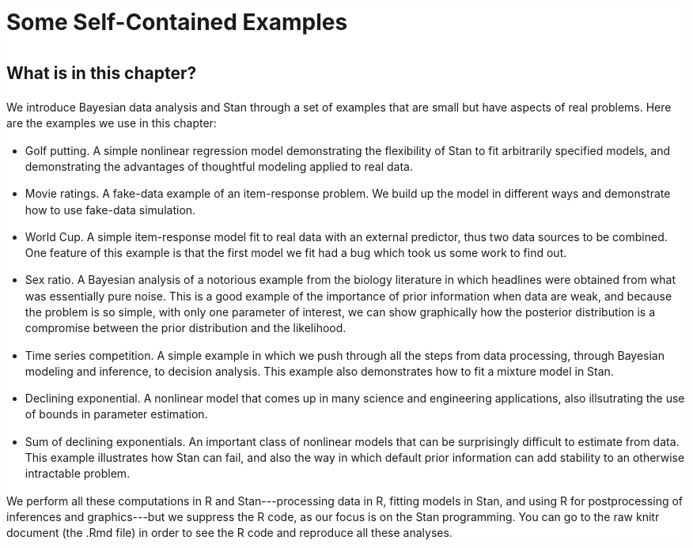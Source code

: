 

# Some Self-Contained Examples

## What is in this chapter?

We introduce Bayesian data analysis and Stan through a set of examples
that are small but have aspects of real problems.  Here are the
examples we use in this chapter:

* Golf putting.  A simple nonlinear regression model demonstrating the
  flexibility of Stan to fit arbitrarily specified models, and
  demonstrating the advantages of thoughtful modeling applied to real
  data.

* Movie ratings.  A fake-data example of an item-response problem.  We
  build up the model in different ways and demonstrate how to use
  fake-data simulation.

* World Cup.  A simple item-response model fit to real data with an
  external predictor, thus two data sources to be combined.  One
  feature of this example is that the first model we fit had a bug
  which took us some work to find out.

* Sex ratio.  A Bayesian analysis of a notorious example from the
  biology literature in which headlines were obtained from what was
  essentially pure noise.  This is a good example of the importance of
  prior information when data are weak, and because the problem is so
  simple, with only one parameter of interest, we can show graphically
  how the posterior distribution is a compromise between the prior
  distribution and the likelihood.

* Time series competition.  A simple example in which we push through
  all the steps from data processing, through Bayesian modeling and
  inference, to decision analysis.  This example also demonstrates how
  to fit a mixture model in Stan.

* Declining exponential.  A nonlinear model that comes up in many
  science and engineering applications, also illsutrating the use of
  bounds in parameter estimation.

* Sum of declining exponentials.  An important class of nonlinear
  models that can be surprisingly difficult to estimate from data.
  This example illustrates how Stan can fail, and also the way in
  which default prior information can add stability to an otherwise
  intractable problem.

We perform all these computations in R and Stan---processing data in
R, fitting models in Stan, and using R for postprocessing of
inferences and graphics---but we suppress the R code, as our focus is
on the Stan programming.  You can go to the raw knitr document (the
.Rmd file) in order to see the R code and reproduce all these
analyses.
